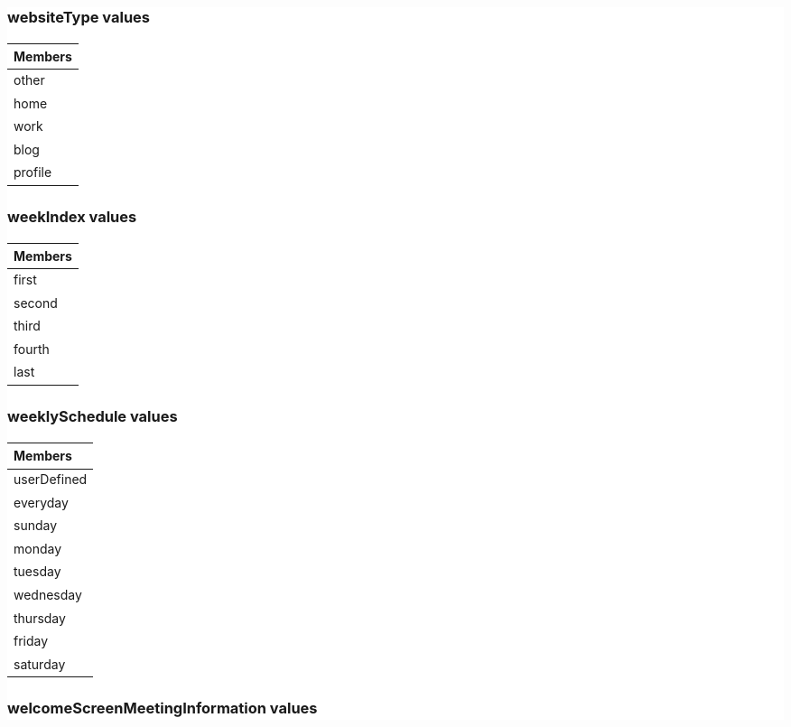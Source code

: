 ### websiteType values 



|Members|
|:---|
|other|
|home|
|work|
|blog|
|profile|

### weekIndex values 



|Members|
|:---|
|first|
|second|
|third|
|fourth|
|last|

### weeklySchedule values 



|Members|
|:---|
|userDefined|
|everyday|
|sunday|
|monday|
|tuesday|
|wednesday|
|thursday|
|friday|
|saturday|

### welcomeScreenMeetingInformation values 
